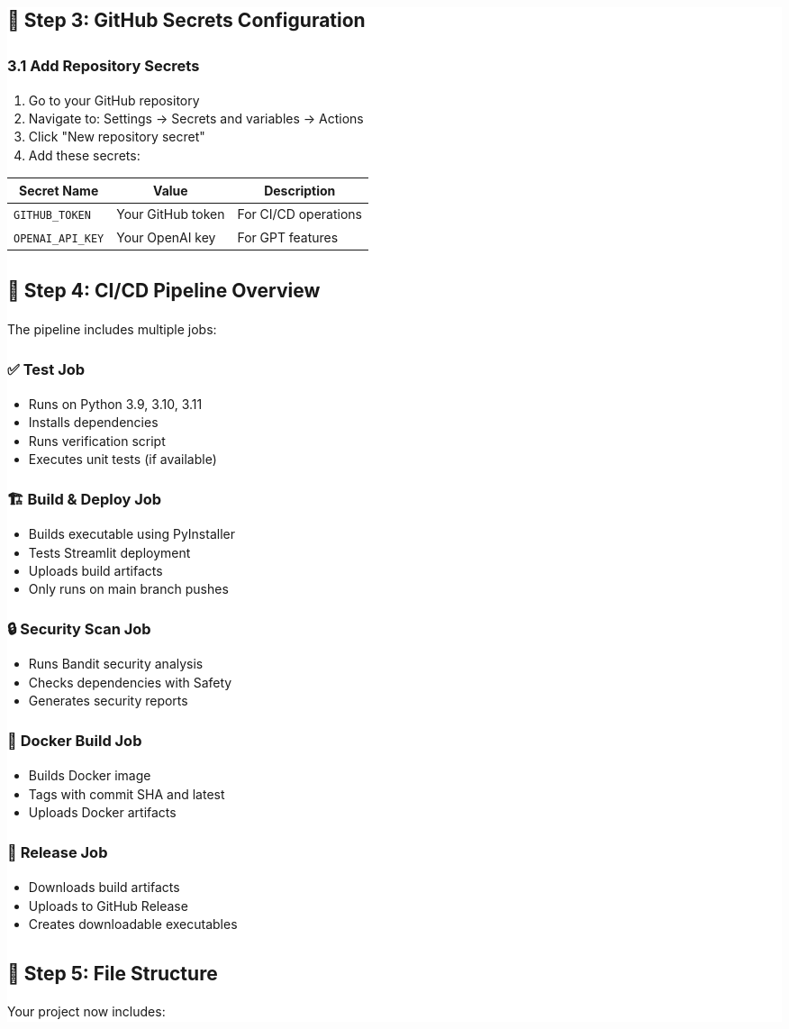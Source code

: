 ## 🔧 Step 3: GitHub Secrets Configuration

### 3.1 Add Repository Secrets
1. Go to your GitHub repository
2. Navigate to: Settings → Secrets and variables → Actions
3. Click "New repository secret"
4. Add these secrets:

| Secret Name | Value | Description |
|-------------|-------|-------------|
| `GITHUB_TOKEN` | Your GitHub token | For CI/CD operations |
| `OPENAI_API_KEY` | Your OpenAI key | For GPT features |

## 🔄 Step 4: CI/CD Pipeline Overview

The pipeline includes multiple jobs:

### ✅ **Test Job**
- Runs on Python 3.9, 3.10, 3.11
- Installs dependencies
- Runs verification script
- Executes unit tests (if available)

### 🏗️ **Build & Deploy Job**
- Builds executable using PyInstaller
- Tests Streamlit deployment
- Uploads build artifacts
- Only runs on main branch pushes

### 🔒 **Security Scan Job**
- Runs Bandit security analysis
- Checks dependencies with Safety
- Generates security reports

### 🐳 **Docker Build Job**
- Builds Docker image
- Tags with commit SHA and latest
- Uploads Docker artifacts

### 🚀 **Release Job**
- Downloads build artifacts
- Uploads to GitHub Release
- Creates downloadable executables

## 📁 Step 5: File Structure

Your project now includes:
